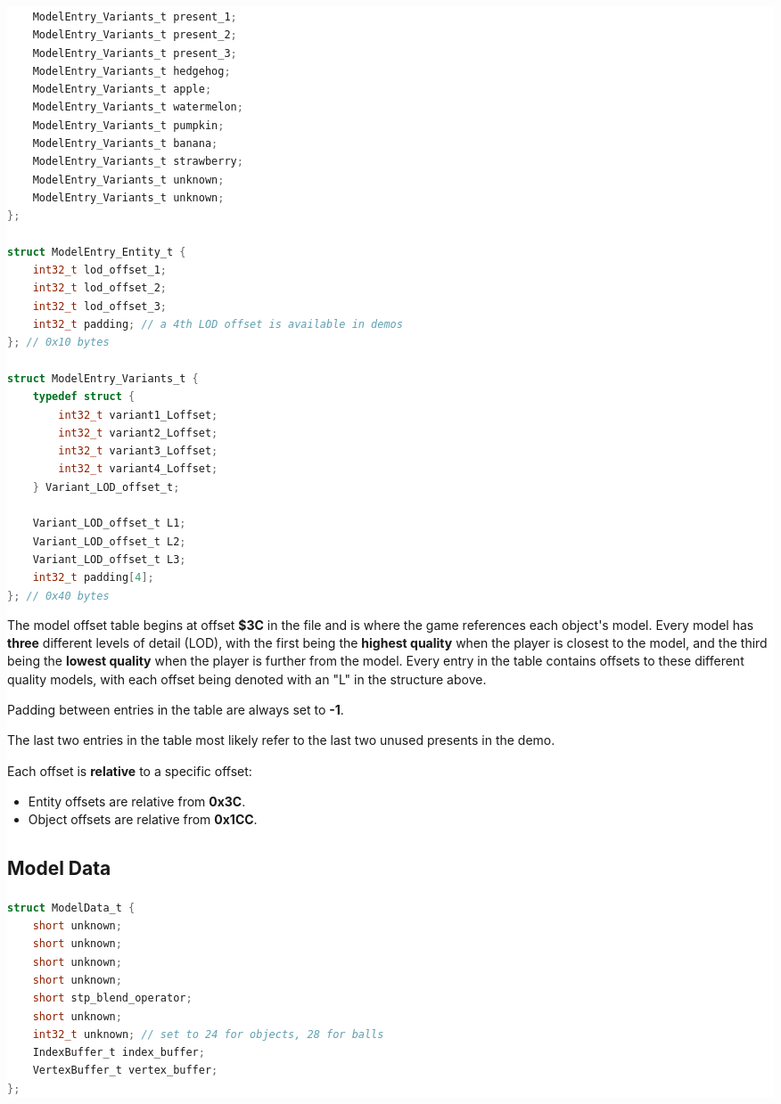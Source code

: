 ```c
    ModelEntry_Variants_t present_1;
    ModelEntry_Variants_t present_2;
    ModelEntry_Variants_t present_3;
    ModelEntry_Variants_t hedgehog;
    ModelEntry_Variants_t apple;
    ModelEntry_Variants_t watermelon;
    ModelEntry_Variants_t pumpkin;
    ModelEntry_Variants_t banana;
    ModelEntry_Variants_t strawberry;
    ModelEntry_Variants_t unknown;
    ModelEntry_Variants_t unknown;
};

struct ModelEntry_Entity_t {
    int32_t lod_offset_1;
    int32_t lod_offset_2;
    int32_t lod_offset_3;
    int32_t padding; // a 4th LOD offset is available in demos
}; // 0x10 bytes

struct ModelEntry_Variants_t {
    typedef struct {
        int32_t variant1_Loffset;
        int32_t variant2_Loffset;
        int32_t variant3_Loffset;
        int32_t variant4_Loffset;
    } Variant_LOD_offset_t;

    Variant_LOD_offset_t L1;
    Variant_LOD_offset_t L2;
    Variant_LOD_offset_t L3;
    int32_t padding[4];
}; // 0x40 bytes
```

The model offset table begins at offset **$3C** in the file and is where the game references each object's model. Every model has **three** different levels of detail (LOD), with the first being the **highest quality** when the player is closest to the model, and the third being the **lowest quality** when the player is further from the model. Every entry in the table contains offsets to these different quality models, with each offset being denoted with an "L" in the structure above.

Padding between entries in the table are always set to **-1**.

The last two entries in the table most likely refer to the last two unused presents in the demo.

Each offset is **relative** to a specific offset:

- Entity offsets are relative from **0x3C**.
- Object offsets are relative from **0x1CC**.

## Model Data

```c
struct ModelData_t {
    short unknown;
    short unknown;
    short unknown;
    short unknown;
    short stp_blend_operator;
    short unknown;
    int32_t unknown; // set to 24 for objects, 28 for balls
    IndexBuffer_t index_buffer;
    VertexBuffer_t vertex_buffer;
};

```